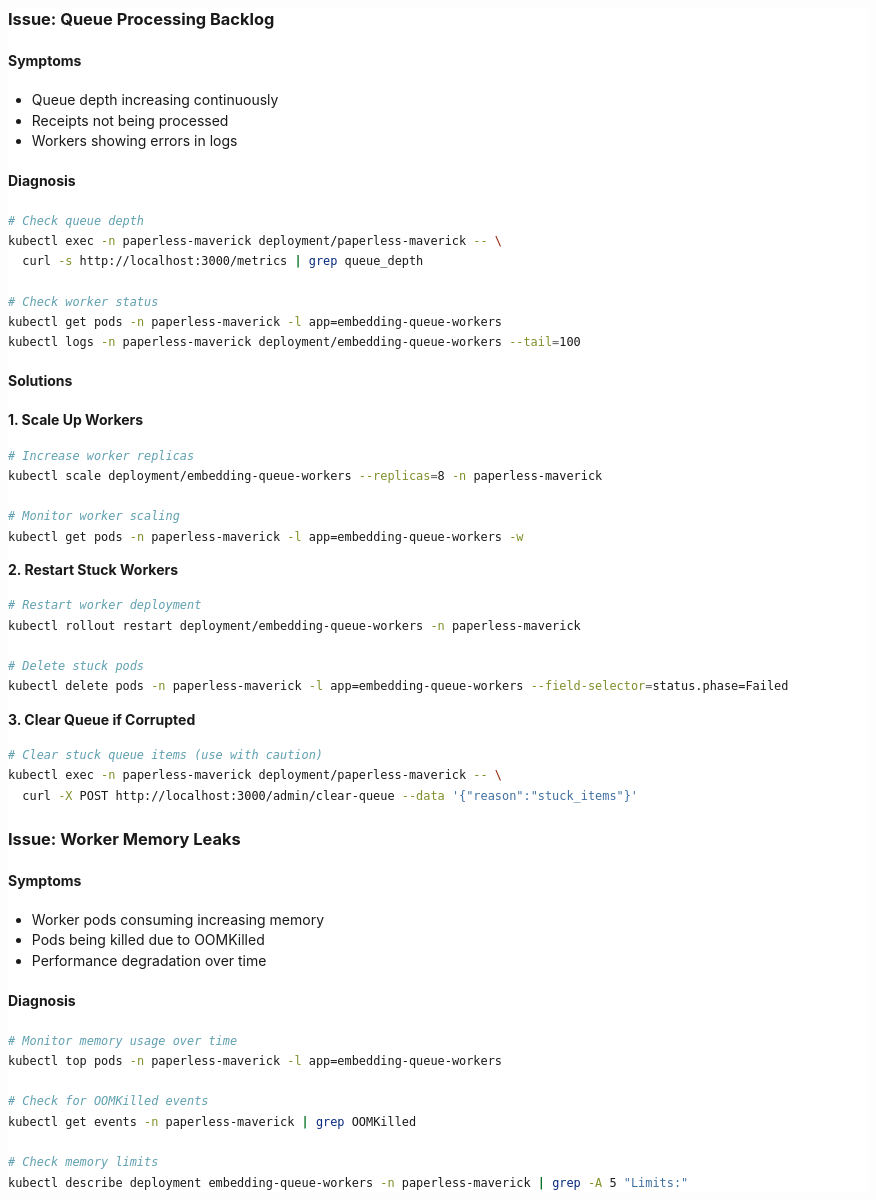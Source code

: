 ### Issue: Queue Processing Backlog

#### Symptoms
- Queue depth increasing continuously
- Receipts not being processed
- Workers showing errors in logs

#### Diagnosis
```bash
# Check queue depth
kubectl exec -n paperless-maverick deployment/paperless-maverick -- \
  curl -s http://localhost:3000/metrics | grep queue_depth

# Check worker status
kubectl get pods -n paperless-maverick -l app=embedding-queue-workers
kubectl logs -n paperless-maverick deployment/embedding-queue-workers --tail=100
```

#### Solutions

**1. Scale Up Workers**
```bash
# Increase worker replicas
kubectl scale deployment/embedding-queue-workers --replicas=8 -n paperless-maverick

# Monitor worker scaling
kubectl get pods -n paperless-maverick -l app=embedding-queue-workers -w
```

**2. Restart Stuck Workers**
```bash
# Restart worker deployment
kubectl rollout restart deployment/embedding-queue-workers -n paperless-maverick

# Delete stuck pods
kubectl delete pods -n paperless-maverick -l app=embedding-queue-workers --field-selector=status.phase=Failed
```

**3. Clear Queue if Corrupted**
```bash
# Clear stuck queue items (use with caution)
kubectl exec -n paperless-maverick deployment/paperless-maverick -- \
  curl -X POST http://localhost:3000/admin/clear-queue --data '{"reason":"stuck_items"}'
```

### Issue: Worker Memory Leaks

#### Symptoms
- Worker pods consuming increasing memory
- Pods being killed due to OOMKilled
- Performance degradation over time

#### Diagnosis
```bash
# Monitor memory usage over time
kubectl top pods -n paperless-maverick -l app=embedding-queue-workers

# Check for OOMKilled events
kubectl get events -n paperless-maverick | grep OOMKilled

# Check memory limits
kubectl describe deployment embedding-queue-workers -n paperless-maverick | grep -A 5 "Limits:"
```
